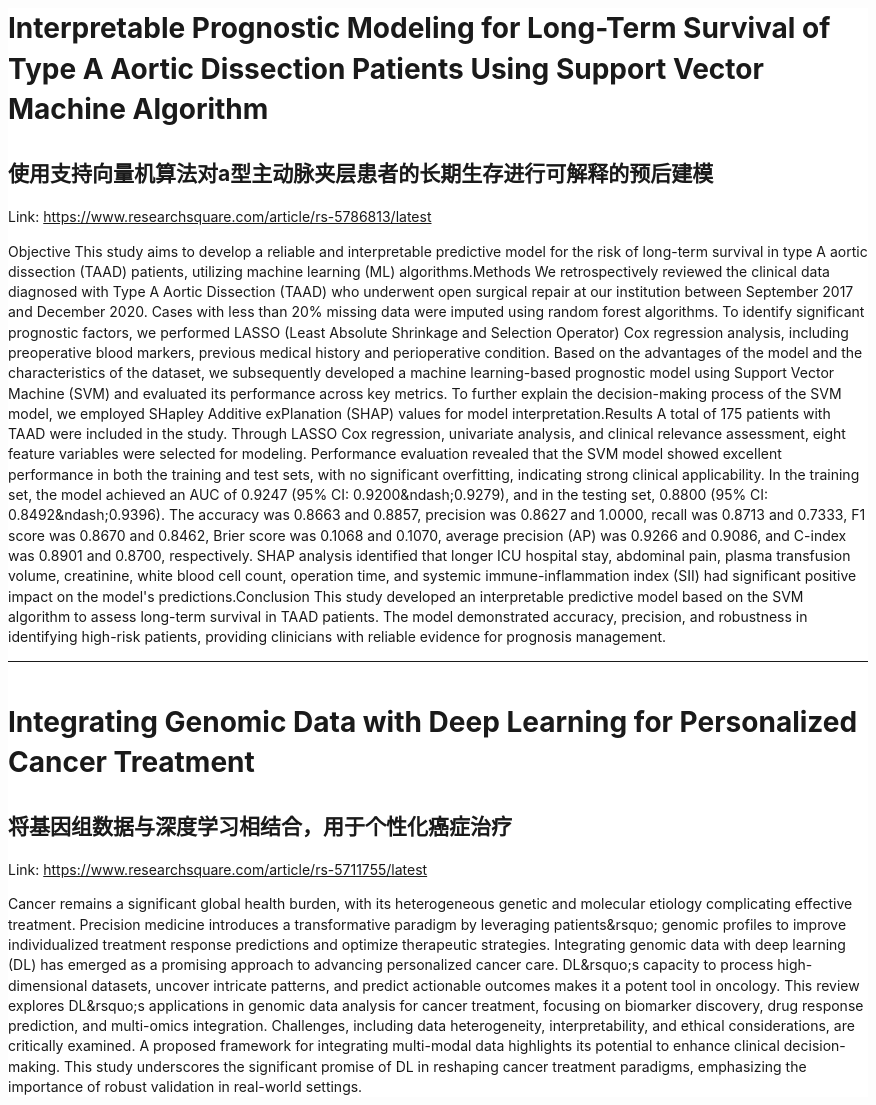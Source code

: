 # Interpretable Prognostic Modeling for Long-Term Survival of Type A Aortic Dissection Patients Using Support Vector Machine Algorithm

## 使用支持向量机算法对a型主动脉夹层患者的长期生存进行可解释的预后建模

Link: https://www.researchsquare.com/article/rs-5786813/latest

Objective This study aims to develop a reliable and interpretable predictive model for the risk of long-term survival in type A aortic dissection (TAAD) patients, utilizing machine learning (ML) algorithms.Methods  We retrospectively reviewed the clinical data diagnosed with Type A Aortic Dissection (TAAD) who underwent open surgical repair at our institution between September 2017 and December 2020. Cases with less than 20% missing data were imputed using random forest algorithms. To identify significant prognostic factors, we performed LASSO (Least Absolute Shrinkage and Selection Operator) Cox regression analysis, including preoperative blood markers, previous medical history and perioperative condition. Based on the advantages of the model and the characteristics of the dataset, we subsequently developed a machine learning-based prognostic model using Support Vector Machine (SVM) and evaluated its performance across key metrics. To further explain the decision-making process of the SVM model, we employed SHapley Additive exPlanation (SHAP) values for model interpretation.Results A total of 175 patients with TAAD were included in the study. Through LASSO Cox regression, univariate analysis, and clinical relevance assessment, eight feature variables were selected for modeling. Performance evaluation revealed that the SVM model showed excellent performance in both the training and test sets, with no significant overfitting, indicating strong clinical applicability. In the training set, the model achieved an AUC of 0.9247 (95% CI: 0.9200&amp;ndash;0.9279), and in the testing set, 0.8800 (95% CI: 0.8492&amp;ndash;0.9396). The accuracy was 0.8663 and 0.8857, precision was 0.8627 and 1.0000, recall was 0.8713 and 0.7333, F1 score was 0.8670 and 0.8462, Brier score was 0.1068 and 0.1070, average precision (AP) was 0.9266 and 0.9086, and C-index was 0.8901 and 0.8700, respectively. SHAP analysis identified that longer ICU hospital stay, abdominal pain, plasma transfusion volume, creatinine, white blood cell count, operation time, and systemic immune-inflammation index (SII) had significant positive impact on the model's predictions.Conclusion This study developed an interpretable predictive model based on the SVM algorithm to assess long-term survival in TAAD patients. The model demonstrated accuracy, precision, and robustness in identifying high-risk patients, providing clinicians with reliable evidence for prognosis management.


---
# Integrating Genomic Data with Deep Learning for Personalized Cancer Treatment

## 将基因组数据与深度学习相结合，用于个性化癌症治疗

Link: https://www.researchsquare.com/article/rs-5711755/latest

Cancer remains a significant global health burden, with its heterogeneous genetic and molecular etiology complicating effective treatment. Precision medicine introduces a transformative paradigm by leveraging patients&amp;rsquo; genomic profiles to improve individualized treatment response predictions and optimize therapeutic strategies. Integrating genomic data with deep learning (DL) has emerged as a promising approach to advancing personalized cancer care. DL&amp;rsquo;s capacity to process high-dimensional datasets, uncover intricate patterns, and predict actionable outcomes makes it a potent tool in oncology. This review explores DL&amp;rsquo;s applications in genomic data analysis for cancer treatment, focusing on biomarker discovery, drug response prediction, and multi-omics integration. Challenges, including data heterogeneity, interpretability, and ethical considerations, are critically examined. A proposed framework for integrating multi-modal data highlights its potential to enhance clinical decision-making. This study underscores the significant promise of DL in reshaping cancer treatment paradigms, emphasizing the importance of robust validation in real-world settings.
